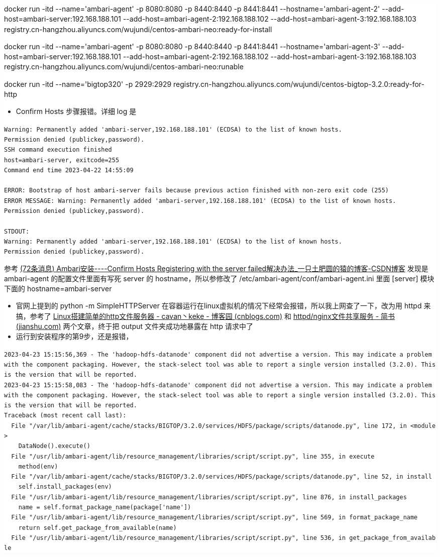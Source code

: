 docker run -itd --name='ambari-agent' -p 8080:8080 -p 8440:8440 -p 8441:8441 --hostname='ambari-agent-2' --add-host=ambari-server:192.168.188.101 --add-host=ambari-agent-2:192.168.188.102 --add-host=ambari-agent-3:192.168.188.103 registry.cn-hangzhou.aliyuncs.com/wujundi/centos-ambari-neo:ready-for-install

docker run -itd --name='ambari-agent' -p 8080:8080 -p 8440:8440 -p 8441:8441 --hostname='ambari-agent-3' --add-host=ambari-server:192.168.188.101 --add-host=ambari-agent-2:192.168.188.102 --add-host=ambari-agent-3:192.168.188.103 registry.cn-hangzhou.aliyuncs.com/wujundi/centos-ambari-neo:runable

docker run -itd --name='bigtop320' -p 2929:2929 registry.cn-hangzhou.aliyuncs.com/wujundi/centos-bigtop-3.2.0:ready-for-http

* Confirm Hosts 步骤报错。详细 log 是

```
Warning: Permanently added 'ambari-server,192.168.188.101' (ECDSA) to the list of known hosts.
Permission denied (publickey,password).
SSH command execution finished
host=ambari-server, exitcode=255
Command end time 2023-04-22 14:55:09

ERROR: Bootstrap of host ambari-server fails because previous action finished with non-zero exit code (255)
ERROR MESSAGE: Warning: Permanently added 'ambari-server,192.168.188.101' (ECDSA) to the list of known hosts.
Permission denied (publickey,password).

STDOUT: 
Warning: Permanently added 'ambari-server,192.168.188.101' (ECDSA) to the list of known hosts.
Permission denied (publickey,password).
```

参考 [(72条消息) Ambari安装----Confirm Hosts Registering with the server failed解决办法_一只土肥圆的猿的博客-CSDN博客](https://blog.csdn.net/cp_panda_5/article/details/79993057) 发现是 ambari-agent 的配置文件里面有写死  server 的 hostname，所以参修改了 /etc/ambari-agent/conf/ambari-agent.ini 里面 [server] 模块下面的 hostname=ambari-server

* 官网上提到的 python -m SimpleHTTPServer 在容器运行在linux虚拟机的情况下经常会报错，所以我上网查了一下，改为用 httpd 来搞，参考了 [Linux搭建简单的http文件服务器 - cavan丶keke - 博客园 (cnblogs.com)](https://www.cnblogs.com/cavan2021/p/16498933.html) 和 [httpd/nginx文件共享服务 - 简书 (jianshu.com)](https://www.jianshu.com/p/ff787883c13a) 两个文章，终于把 output 文件夹成功地暴露在 http 请求中了
* 运行到安装程序的第9步，还是报错，

```
2023-04-23 15:15:56,369 - The 'hadoop-hdfs-datanode' component did not advertise a version. This may indicate a problem with the component packaging. However, the stack-select tool was able to report a single version installed (3.2.0). This is the version that will be reported.
2023-04-23 15:15:58,083 - The 'hadoop-hdfs-datanode' component did not advertise a version. This may indicate a problem with the component packaging. However, the stack-select tool was able to report a single version installed (3.2.0). This is the version that will be reported.
Traceback (most recent call last):
  File "/var/lib/ambari-agent/cache/stacks/BIGTOP/3.2.0/services/HDFS/package/scripts/datanode.py", line 172, in <module>
    DataNode().execute()
  File "/usr/lib/ambari-agent/lib/resource_management/libraries/script/script.py", line 355, in execute
    method(env)
  File "/var/lib/ambari-agent/cache/stacks/BIGTOP/3.2.0/services/HDFS/package/scripts/datanode.py", line 52, in install
    self.install_packages(env)
  File "/usr/lib/ambari-agent/lib/resource_management/libraries/script/script.py", line 876, in install_packages
    name = self.format_package_name(package['name'])
  File "/usr/lib/ambari-agent/lib/resource_management/libraries/script/script.py", line 569, in format_package_name
    return self.get_package_from_available(name)
  File "/usr/lib/ambari-agent/lib/resource_management/libraries/script/script.py", line 536, in get_package_from_available
```